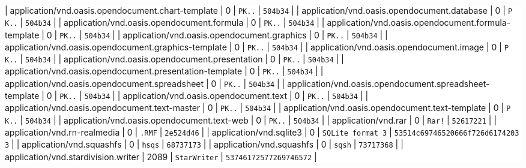| application/vnd.oasis.opendocument.chart-template        | 0      | `PK..`                                                              | `504b34`                                                                                                                             |
| application/vnd.oasis.opendocument.database              | 0      | `PK..`                                                              | `504b34`                                                                                                                             |
| application/vnd.oasis.opendocument.formula               | 0      | `PK..`                                                              | `504b34`                                                                                                                             |
| application/vnd.oasis.opendocument.formula-template      | 0      | `PK..`                                                              | `504b34`                                                                                                                             |
| application/vnd.oasis.opendocument.graphics              | 0      | `PK..`                                                              | `504b34`                                                                                                                             |
| application/vnd.oasis.opendocument.graphics-template     | 0      | `PK..`                                                              | `504b34`                                                                                                                             |
| application/vnd.oasis.opendocument.image                 | 0      | `PK..`                                                              | `504b34`                                                                                                                             |
| application/vnd.oasis.opendocument.presentation          | 0      | `PK..`                                                              | `504b34`                                                                                                                             |
| application/vnd.oasis.opendocument.presentation-template | 0      | `PK..`                                                              | `504b34`                                                                                                                             |
| application/vnd.oasis.opendocument.spreadsheet           | 0      | `PK..`                                                              | `504b34`                                                                                                                             |
| application/vnd.oasis.opendocument.spreadsheet-template  | 0      | `PK..`                                                              | `504b34`                                                                                                                             |
| application/vnd.oasis.opendocument.text                  | 0      | `PK..`                                                              | `504b34`                                                                                                                             |
| application/vnd.oasis.opendocument.text-master           | 0      | `PK..`                                                              | `504b34`                                                                                                                             |
| application/vnd.oasis.opendocument.text-template         | 0      | `PK..`                                                              | `504b34`                                                                                                                             |
| application/vnd.oasis.opendocument.text-web              | 0      | `PK..`                                                              | `504b34`                                                                                                                             |
| application/vnd.rar                                      | 0      | `Rar!`                                                              | `52617221`                                                                                                                           |
| application/vnd.rn-realmedia                             | 0      | `.RMF`                                                              | `2e524d46`                                                                                                                           |
| application/vnd.sqlite3                                  | 0      | `SQLite format 3`                                                   | `53514c69746520666f726d61742033`                                                                                                     |
| application/vnd.squashfs                                 | 0      | `hsqs`                                                              | `68737173`                                                                                                                           |
| application/vnd.squashfs                                 | 0      | `sqsh`                                                              | `73717368`                                                                                                                           |
| application/vnd.stardivision.writer                      | 2089   | `StarWriter`                                                        | `53746172577269746572`                                                                                                               |